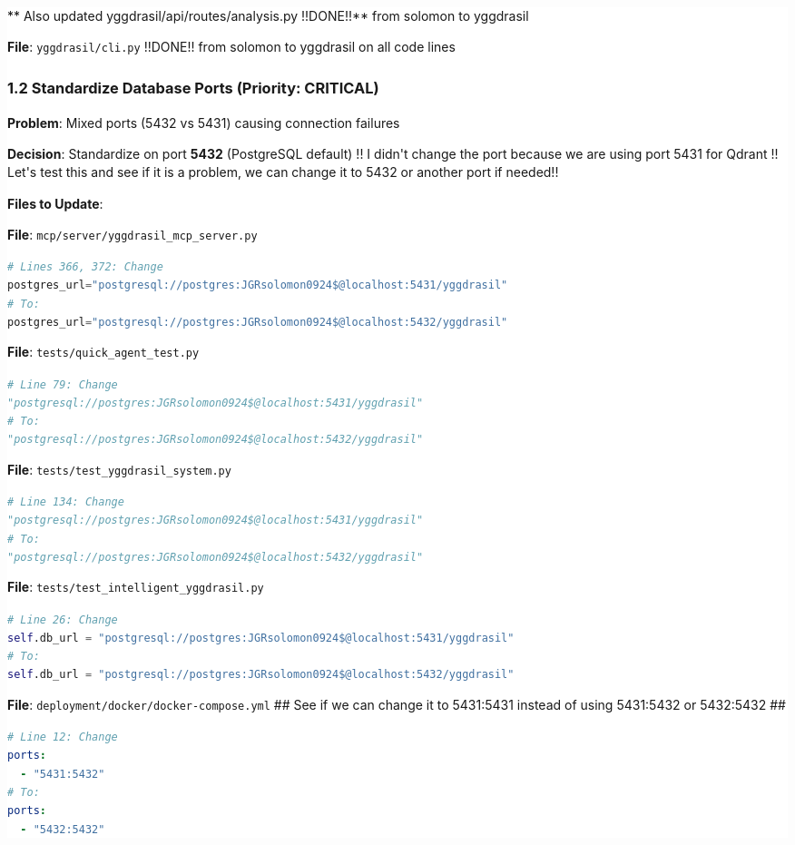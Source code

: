 ** Also updated yggdrasil/api/routes/analysis.py !!DONE!!**
from solomon to yggdrasil 

**File**: `yggdrasil/cli.py` !!DONE!!
from solomon to yggdrasil on all code lines

### **1.2 Standardize Database Ports (Priority: CRITICAL)**

**Problem**: Mixed ports (5432 vs 5431) causing connection failures

**Decision**: Standardize on port **5432** (PostgreSQL default) 
!! I didn't change the port because we are using port 5431 for Qdrant !! Let's test this and see if it is a problem, we can change it to 5432 or another port if needed!!

**Files to Update**:

**File**: `mcp/server/yggdrasil_mcp_server.py`
```python
# Lines 366, 372: Change
postgres_url="postgresql://postgres:JGRsolomon0924$@localhost:5431/yggdrasil"
# To:
postgres_url="postgresql://postgres:JGRsolomon0924$@localhost:5432/yggdrasil"
```

**File**: `tests/quick_agent_test.py`
```python
# Line 79: Change
"postgresql://postgres:JGRsolomon0924$@localhost:5431/yggdrasil"
# To:
"postgresql://postgres:JGRsolomon0924$@localhost:5432/yggdrasil"
```

**File**: `tests/test_yggdrasil_system.py`
```python
# Line 134: Change
"postgresql://postgres:JGRsolomon0924$@localhost:5431/yggdrasil"
# To:
"postgresql://postgres:JGRsolomon0924$@localhost:5432/yggdrasil"
```

**File**: `tests/test_intelligent_yggdrasil.py`
```python
# Line 26: Change
self.db_url = "postgresql://postgres:JGRsolomon0924$@localhost:5431/yggdrasil"
# To:
self.db_url = "postgresql://postgres:JGRsolomon0924$@localhost:5432/yggdrasil"
```

**File**: `deployment/docker/docker-compose.yml` ## See if we can change it to 5431:5431 instead of using 5431:5432 or 5432:5432 ##
```yaml
# Line 12: Change
ports:
  - "5431:5432"
# To:
ports:
  - "5432:5432"
```
